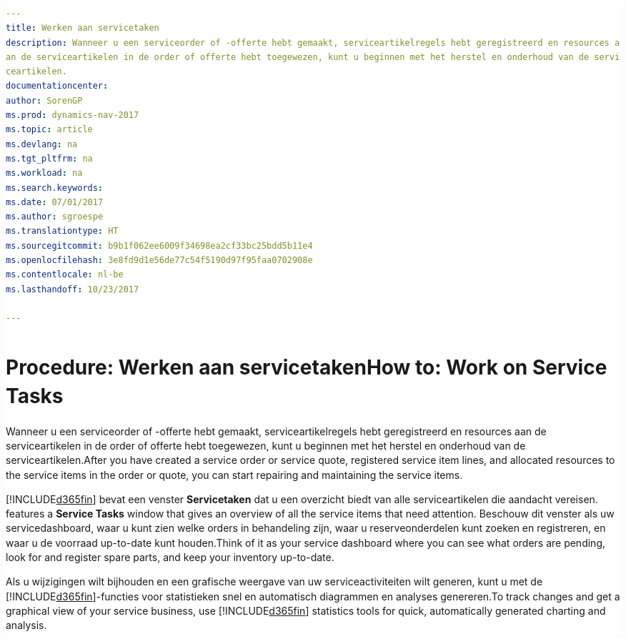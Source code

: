 ```yaml
---
title: Werken aan servicetaken
description: Wanneer u een serviceorder of -offerte hebt gemaakt, serviceartikelregels hebt geregistreerd en resources aan de serviceartikelen in de order of offerte hebt toegewezen, kunt u beginnen met het herstel en onderhoud van de serviceartikelen.
documentationcenter: 
author: SorenGP
ms.prod: dynamics-nav-2017
ms.topic: article
ms.devlang: na
ms.tgt_pltfrm: na
ms.workload: na
ms.search.keywords: 
ms.date: 07/01/2017
ms.author: sgroespe
ms.translationtype: HT
ms.sourcegitcommit: b9b1f062ee6009f34698ea2cf33bc25bdd5b11e4
ms.openlocfilehash: 3e8fd9d1e56de77c54f5190d97f95faa0702908e
ms.contentlocale: nl-be
ms.lasthandoff: 10/23/2017

---
```

# <a name="how-to-work-on-service-tasks"></a><span data-ttu-id="e8b29-103">Procedure: Werken aan servicetaken</span><span class="sxs-lookup"><span data-stu-id="e8b29-103">How to: Work on Service Tasks</span></span>
<span data-ttu-id="e8b29-104">Wanneer u een serviceorder of -offerte hebt gemaakt, serviceartikelregels hebt geregistreerd en resources aan de serviceartikelen in de order of offerte hebt toegewezen, kunt u beginnen met het herstel en onderhoud van de serviceartikelen.</span><span class="sxs-lookup"><span data-stu-id="e8b29-104">After you have created a service order or service quote, registered service item lines, and allocated resources to the service items in the order or quote, you can start repairing and maintaining the service items.</span></span>  

[!INCLUDE[d365fin](includes/d365fin_md.md)]<span data-ttu-id="e8b29-105"> bevat een venster **Servicetaken** dat u een overzicht biedt van alle serviceartikelen die aandacht vereisen.</span><span class="sxs-lookup"><span data-stu-id="e8b29-105"> features a **Service Tasks** window that gives an overview of all the service items that need attention.</span></span> <span data-ttu-id="e8b29-106">Beschouw dit venster als uw servicedashboard, waar u kunt zien welke orders in behandeling zijn, waar u reserveonderdelen kunt zoeken en registreren, en waar u de voorraad up-to-date kunt houden.</span><span class="sxs-lookup"><span data-stu-id="e8b29-106">Think of it as your service dashboard where you can see what orders are pending, look for and register spare parts, and keep your inventory up-to-date.</span></span>  
  
<span data-ttu-id="e8b29-107">Als u wijzigingen wilt bijhouden en een grafische weergave van uw serviceactiviteiten wilt generen, kunt u met de [!INCLUDE[d365fin](includes/d365fin_md.md)]-functies voor statistieken snel en automatisch diagrammen en analyses genereren.</span><span class="sxs-lookup"><span data-stu-id="e8b29-107">To track changes and get a graphical view of your service business, use [!INCLUDE[d365fin](includes/d365fin_md.md)] statistics tools for quick, automatically generated charting and analysis.</span></span>  
  